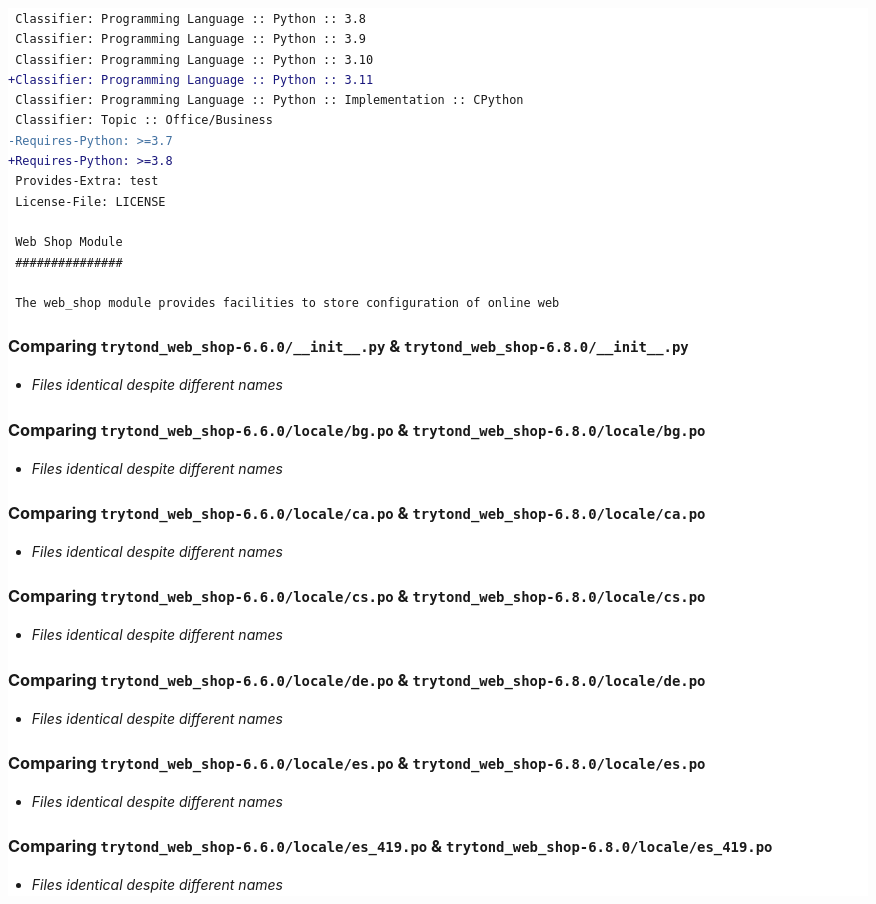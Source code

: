 ```diff
 Classifier: Programming Language :: Python :: 3.8
 Classifier: Programming Language :: Python :: 3.9
 Classifier: Programming Language :: Python :: 3.10
+Classifier: Programming Language :: Python :: 3.11
 Classifier: Programming Language :: Python :: Implementation :: CPython
 Classifier: Topic :: Office/Business
-Requires-Python: >=3.7
+Requires-Python: >=3.8
 Provides-Extra: test
 License-File: LICENSE
 
 Web Shop Module
 ###############
 
 The web_shop module provides facilities to store configuration of online web
```

### Comparing `trytond_web_shop-6.6.0/__init__.py` & `trytond_web_shop-6.8.0/__init__.py`

 * *Files identical despite different names*

### Comparing `trytond_web_shop-6.6.0/locale/bg.po` & `trytond_web_shop-6.8.0/locale/bg.po`

 * *Files identical despite different names*

### Comparing `trytond_web_shop-6.6.0/locale/ca.po` & `trytond_web_shop-6.8.0/locale/ca.po`

 * *Files identical despite different names*

### Comparing `trytond_web_shop-6.6.0/locale/cs.po` & `trytond_web_shop-6.8.0/locale/cs.po`

 * *Files identical despite different names*

### Comparing `trytond_web_shop-6.6.0/locale/de.po` & `trytond_web_shop-6.8.0/locale/de.po`

 * *Files identical despite different names*

### Comparing `trytond_web_shop-6.6.0/locale/es.po` & `trytond_web_shop-6.8.0/locale/es.po`

 * *Files identical despite different names*

### Comparing `trytond_web_shop-6.6.0/locale/es_419.po` & `trytond_web_shop-6.8.0/locale/es_419.po`

 * *Files identical despite different names*
